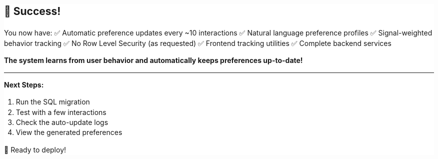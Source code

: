 
## 🎉 Success!

You now have:
✅ Automatic preference updates every ~10 interactions
✅ Natural language preference profiles
✅ Signal-weighted behavior tracking
✅ No Row Level Security (as requested)
✅ Frontend tracking utilities
✅ Complete backend services

**The system learns from user behavior and automatically keeps preferences up-to-date!**

---

**Next Steps:**
1. Run the SQL migration
2. Test with a few interactions
3. Check the auto-update logs
4. View the generated preferences

🚀 Ready to deploy!

